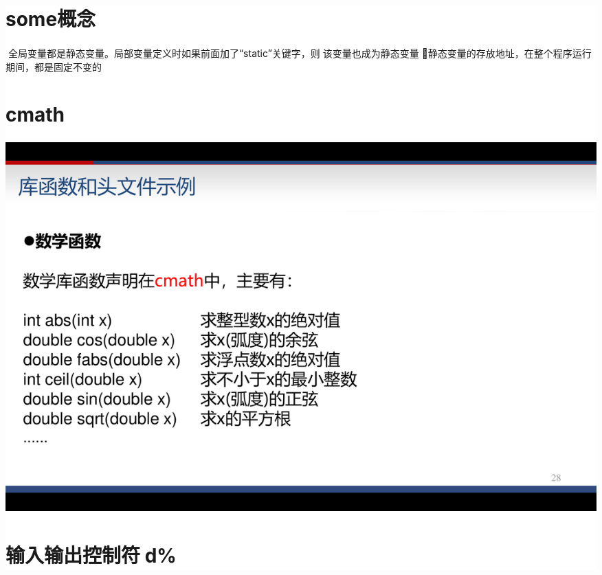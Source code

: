 ```c++
```

# some概念

​	全局变量都是静态变量。局部变量定义时如果前面加了“static”关键字，则 该变量也成为静态变量 静态变量的存放地址，在整个程序运行期间，都是固定不变的

# cmath

![](./img/3.png)



# 输入输出控制符 d%
